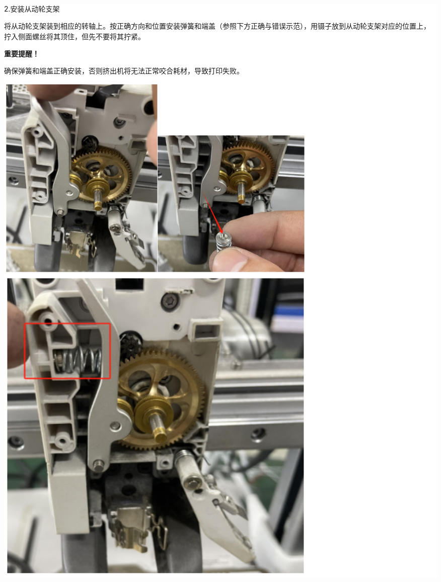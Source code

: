 2.安装从动轮支架

将从动轮支架装到相应的转轴上。按正确方向和位置安装弹簧和端盖（参照下方正确与错误示范），用镊子放到从动轮支架对应的位置上，拧入侧面螺丝将其顶住，但先不要将其拧紧。

**重要提醒！**

确保弹簧和端盖正确安装，否则挤出机将无法正常咬合耗材，导致打印失败。

<img src=img/Panda_Claw_A1mini/Panda_Claw_A1mini_Guide11.png width="600"/>

<img src=img/Panda_Claw_A1mini/Panda_Claw_A1mini_Guide12.png width="600"/>
